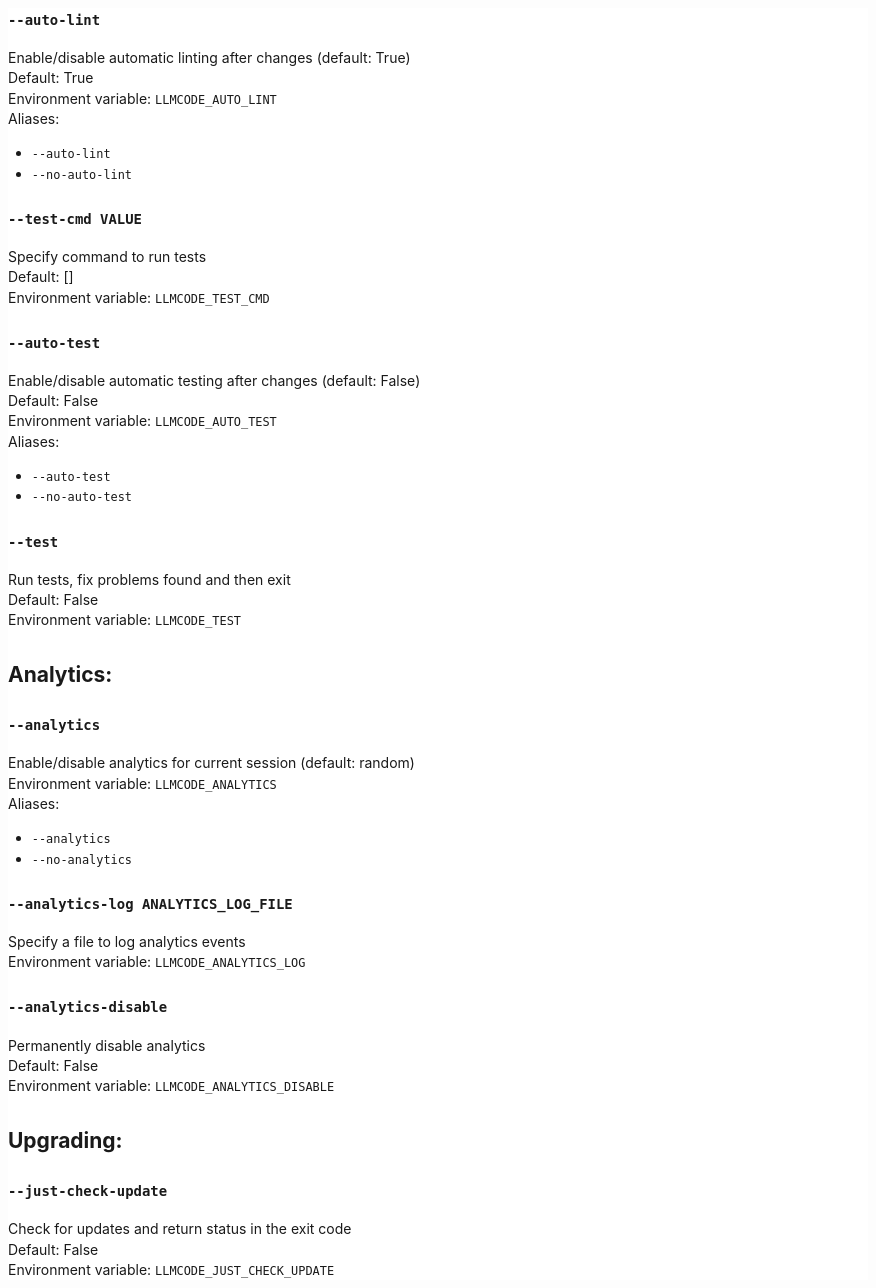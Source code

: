### `--auto-lint`
Enable/disable automatic linting after changes (default: True)  
Default: True  
Environment variable: `LLMCODE_AUTO_LINT`  
Aliases:
  - `--auto-lint`
  - `--no-auto-lint`

### `--test-cmd VALUE`
Specify command to run tests  
Default: []  
Environment variable: `LLMCODE_TEST_CMD`  

### `--auto-test`
Enable/disable automatic testing after changes (default: False)  
Default: False  
Environment variable: `LLMCODE_AUTO_TEST`  
Aliases:
  - `--auto-test`
  - `--no-auto-test`

### `--test`
Run tests, fix problems found and then exit  
Default: False  
Environment variable: `LLMCODE_TEST`  

## Analytics:

### `--analytics`
Enable/disable analytics for current session (default: random)  
Environment variable: `LLMCODE_ANALYTICS`  
Aliases:
  - `--analytics`
  - `--no-analytics`

### `--analytics-log ANALYTICS_LOG_FILE`
Specify a file to log analytics events  
Environment variable: `LLMCODE_ANALYTICS_LOG`  

### `--analytics-disable`
Permanently disable analytics  
Default: False  
Environment variable: `LLMCODE_ANALYTICS_DISABLE`  

## Upgrading:

### `--just-check-update`
Check for updates and return status in the exit code  
Default: False  
Environment variable: `LLMCODE_JUST_CHECK_UPDATE`  
